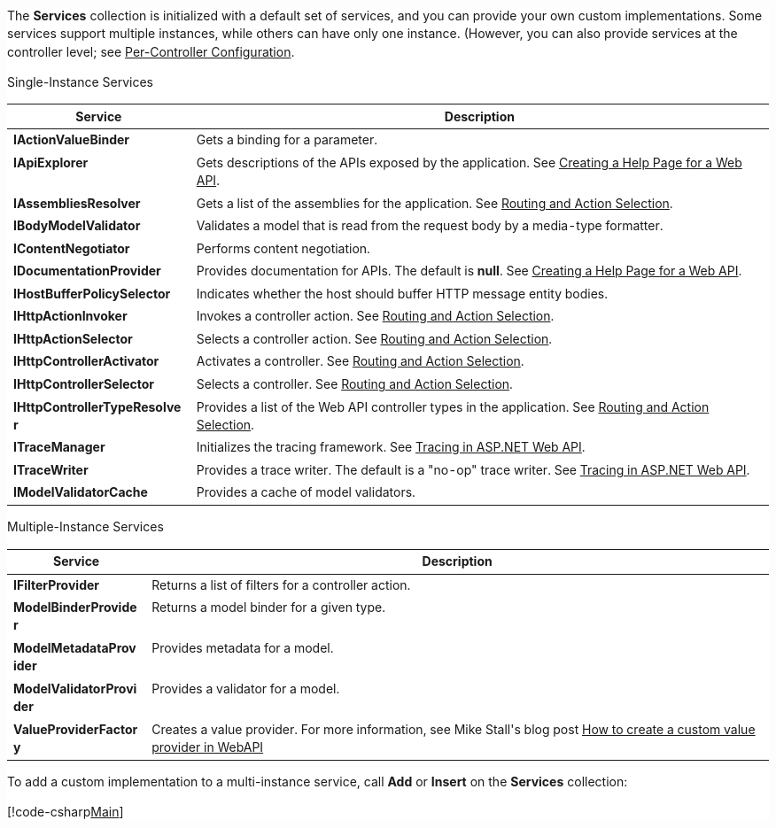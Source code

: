 The **Services** collection is initialized with a default set of services, and you can provide your own custom implementations. Some services support multiple instances, while others can have only one instance. (However, you can also provide services at the controller level; see [Per-Controller Configuration](#percontrollerconfig).

Single-Instance Services

| Service | Description |
| --- | --- |
| **IActionValueBinder** | Gets a binding for a parameter. |
| **IApiExplorer** | Gets descriptions of the APIs exposed by the application. See [Creating a Help Page for a Web API](../getting-started-with-aspnet-web-api/creating-api-help-pages.md). |
| **IAssembliesResolver** | Gets a list of the assemblies for the application. See [Routing and Action Selection](../web-api-routing-and-actions/routing-and-action-selection.md). |
| **IBodyModelValidator** | Validates a model that is read from the request body by a media-type formatter. |
| **IContentNegotiator** | Performs content negotiation. |
| **IDocumentationProvider** | Provides documentation for APIs. The default is **null**. See [Creating a Help Page for a Web API](../getting-started-with-aspnet-web-api/creating-api-help-pages.md). |
| **IHostBufferPolicySelector** | Indicates whether the host should buffer HTTP message entity bodies. |
| **IHttpActionInvoker** | Invokes a controller action. See [Routing and Action Selection](../web-api-routing-and-actions/routing-and-action-selection.md). |
| **IHttpActionSelector** | Selects a controller action. See [Routing and Action Selection](../web-api-routing-and-actions/routing-and-action-selection.md). |
| **IHttpControllerActivator** | Activates a controller. See [Routing and Action Selection](../web-api-routing-and-actions/routing-and-action-selection.md). |
| **IHttpControllerSelector** | Selects a controller. See [Routing and Action Selection](../web-api-routing-and-actions/routing-and-action-selection.md). |
| **IHttpControllerTypeResolver** | Provides a list of the Web API controller types in the application. See [Routing and Action Selection](../web-api-routing-and-actions/routing-and-action-selection.md). |
| **ITraceManager** | Initializes the tracing framework. See [Tracing in ASP.NET Web API](../testing-and-debugging/tracing-in-aspnet-web-api.md). |
| **ITraceWriter** | Provides a trace writer. The default is a "no-op" trace writer. See [Tracing in ASP.NET Web API](../testing-and-debugging/tracing-in-aspnet-web-api.md). |
| **IModelValidatorCache** | Provides a cache of model validators. |

Multiple-Instance Services

|                 Service                 |                                                                                                              Description                                                                                                               |
|-----------------------------------------|----------------------------------------------------------------------------------------------------------------------------------------------------------------------------------------------------------------------------------------|
|    <strong>IFilterProvider</strong>     |                                                                                           Returns a list of filters for a controller action.                                                                                           |
|  <strong>ModelBinderProvider</strong>   |                                                                                                Returns a model binder for a given type.                                                                                                |
| <strong>ModelMetadataProvider</strong>  |                                                                                                     Provides metadata for a model.                                                                                                     |
| <strong>ModelValidatorProvider</strong> |                                                                                                   Provides a validator for a model.                                                                                                    |
|  <strong>ValueProviderFactory</strong>  | Creates a value provider. For more information, see Mike Stall's blog post [How to create a custom value provider in WebAPI](https://blogs.msdn.com/b/jmstall/archive/2012/04/23/how-to-create-a-custom-value-provider-in-webapi.aspx) |

To add a custom implementation to a multi-instance service, call **Add** or **Insert** on the **Services** collection:

[!code-csharp[Main](configuring-aspnet-web-api/samples/sample5.cs)]
